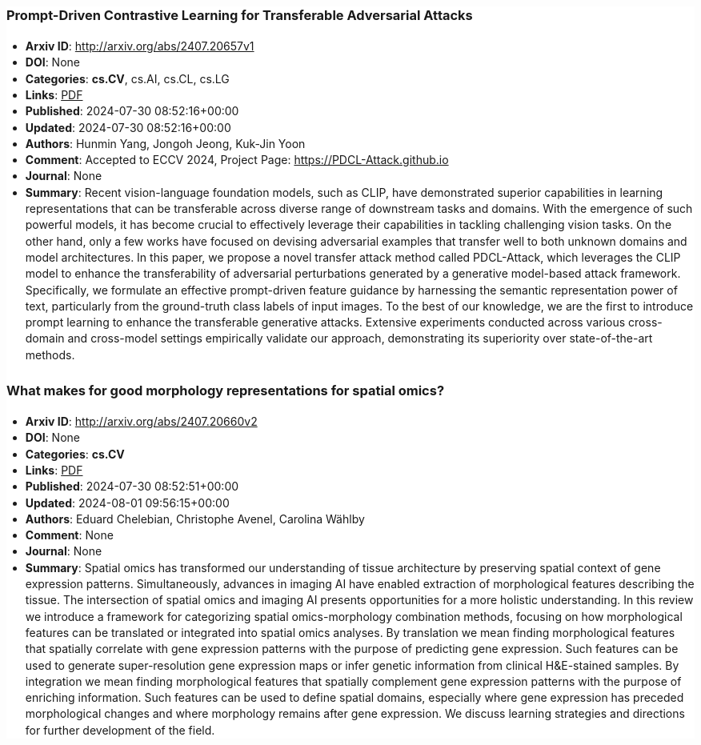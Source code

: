 


### Prompt-Driven Contrastive Learning for Transferable Adversarial Attacks
- **Arxiv ID**: http://arxiv.org/abs/2407.20657v1
- **DOI**: None
- **Categories**: **cs.CV**, cs.AI, cs.CL, cs.LG
- **Links**: [PDF](http://arxiv.org/pdf/2407.20657v1)
- **Published**: 2024-07-30 08:52:16+00:00
- **Updated**: 2024-07-30 08:52:16+00:00
- **Authors**: Hunmin Yang, Jongoh Jeong, Kuk-Jin Yoon
- **Comment**: Accepted to ECCV 2024, Project Page: https://PDCL-Attack.github.io
- **Journal**: None
- **Summary**: Recent vision-language foundation models, such as CLIP, have demonstrated superior capabilities in learning representations that can be transferable across diverse range of downstream tasks and domains. With the emergence of such powerful models, it has become crucial to effectively leverage their capabilities in tackling challenging vision tasks. On the other hand, only a few works have focused on devising adversarial examples that transfer well to both unknown domains and model architectures. In this paper, we propose a novel transfer attack method called PDCL-Attack, which leverages the CLIP model to enhance the transferability of adversarial perturbations generated by a generative model-based attack framework. Specifically, we formulate an effective prompt-driven feature guidance by harnessing the semantic representation power of text, particularly from the ground-truth class labels of input images. To the best of our knowledge, we are the first to introduce prompt learning to enhance the transferable generative attacks. Extensive experiments conducted across various cross-domain and cross-model settings empirically validate our approach, demonstrating its superiority over state-of-the-art methods.



### What makes for good morphology representations for spatial omics?
- **Arxiv ID**: http://arxiv.org/abs/2407.20660v2
- **DOI**: None
- **Categories**: **cs.CV**
- **Links**: [PDF](http://arxiv.org/pdf/2407.20660v2)
- **Published**: 2024-07-30 08:52:51+00:00
- **Updated**: 2024-08-01 09:56:15+00:00
- **Authors**: Eduard Chelebian, Christophe Avenel, Carolina Wählby
- **Comment**: None
- **Journal**: None
- **Summary**: Spatial omics has transformed our understanding of tissue architecture by preserving spatial context of gene expression patterns. Simultaneously, advances in imaging AI have enabled extraction of morphological features describing the tissue. The intersection of spatial omics and imaging AI presents opportunities for a more holistic understanding. In this review we introduce a framework for categorizing spatial omics-morphology combination methods, focusing on how morphological features can be translated or integrated into spatial omics analyses. By translation we mean finding morphological features that spatially correlate with gene expression patterns with the purpose of predicting gene expression. Such features can be used to generate super-resolution gene expression maps or infer genetic information from clinical H&E-stained samples. By integration we mean finding morphological features that spatially complement gene expression patterns with the purpose of enriching information. Such features can be used to define spatial domains, especially where gene expression has preceded morphological changes and where morphology remains after gene expression. We discuss learning strategies and directions for further development of the field.
